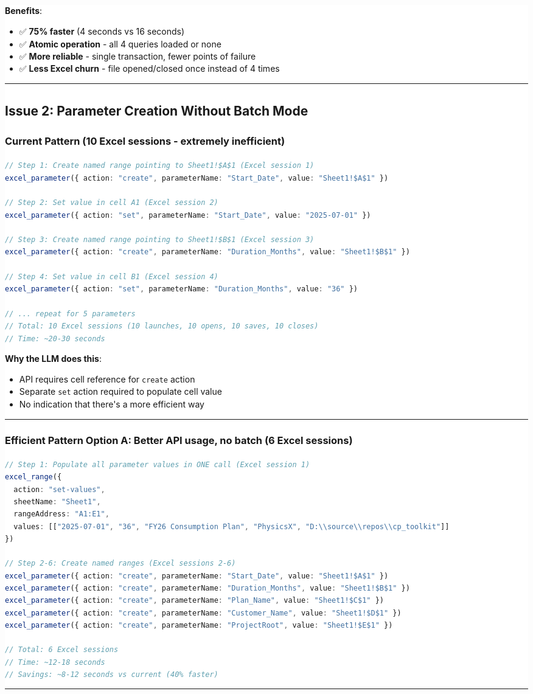 **Benefits**:
- ✅ **75% faster** (4 seconds vs 16 seconds)
- ✅ **Atomic operation** - all 4 queries loaded or none
- ✅ **More reliable** - single transaction, fewer points of failure
- ✅ **Less Excel churn** - file opened/closed once instead of 4 times

---

## Issue 2: Parameter Creation Without Batch Mode

### Current Pattern (10 Excel sessions - extremely inefficient)

```typescript
// Step 1: Create named range pointing to Sheet1!$A$1 (Excel session 1)
excel_parameter({ action: "create", parameterName: "Start_Date", value: "Sheet1!$A$1" })

// Step 2: Set value in cell A1 (Excel session 2)
excel_parameter({ action: "set", parameterName: "Start_Date", value: "2025-07-01" })

// Step 3: Create named range pointing to Sheet1!$B$1 (Excel session 3)
excel_parameter({ action: "create", parameterName: "Duration_Months", value: "Sheet1!$B$1" })

// Step 4: Set value in cell B1 (Excel session 4)
excel_parameter({ action: "set", parameterName: "Duration_Months", value: "36" })

// ... repeat for 5 parameters
// Total: 10 Excel sessions (10 launches, 10 opens, 10 saves, 10 closes)
// Time: ~20-30 seconds
```

**Why the LLM does this**:
- API requires cell reference for `create` action
- Separate `set` action required to populate cell value
- No indication that there's a more efficient way

---

### Efficient Pattern Option A: Better API usage, no batch (6 Excel sessions)

```typescript
// Step 1: Populate all parameter values in ONE call (Excel session 1)
excel_range({ 
  action: "set-values", 
  sheetName: "Sheet1", 
  rangeAddress: "A1:E1",
  values: [["2025-07-01", "36", "FY26 Consumption Plan", "PhysicsX", "D:\\source\\repos\\cp_toolkit"]]
})

// Step 2-6: Create named ranges (Excel sessions 2-6)
excel_parameter({ action: "create", parameterName: "Start_Date", value: "Sheet1!$A$1" })
excel_parameter({ action: "create", parameterName: "Duration_Months", value: "Sheet1!$B$1" })
excel_parameter({ action: "create", parameterName: "Plan_Name", value: "Sheet1!$C$1" })
excel_parameter({ action: "create", parameterName: "Customer_Name", value: "Sheet1!$D$1" })
excel_parameter({ action: "create", parameterName: "ProjectRoot", value: "Sheet1!$E$1" })

// Total: 6 Excel sessions
// Time: ~12-18 seconds
// Savings: ~8-12 seconds vs current (40% faster)
```

---
